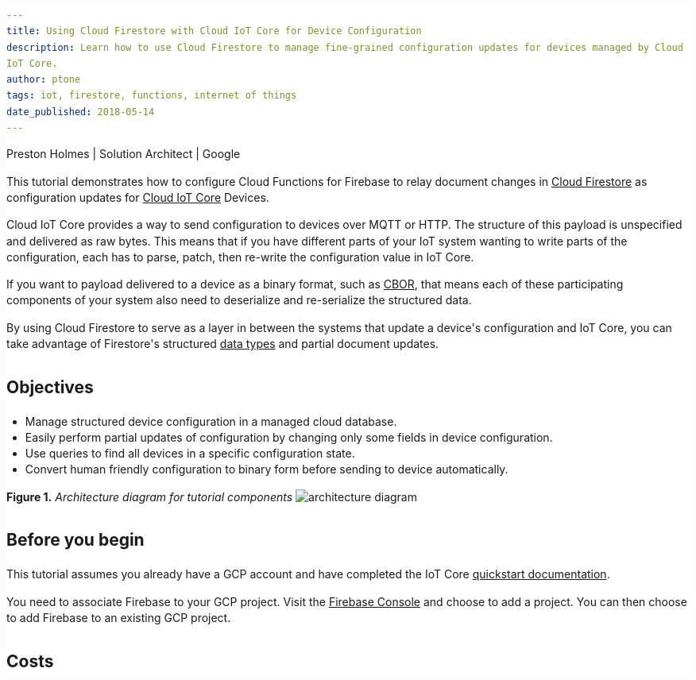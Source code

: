 ```yaml
---
title: Using Cloud Firestore with Cloud IoT Core for Device Configuration
description: Learn how to use Cloud Firestore to manage fine-grained configuration updates for devices managed by Cloud IoT Core.
author: ptone
tags: iot, firestore, functions, internet of things
date_published: 2018-05-14
---
```


Preston Holmes | Solution Architect | Google

This tutorial demonstrates how to configure Cloud Functions for Firebase to relay document changes in [Cloud Firestore](https://firebase.google.com/docs/firestore/) as configuration updates for [Cloud IoT Core](https://cloud.google.com/iot) Devices.

Cloud IoT Core provides a way to send configuration to devices over MQTT or HTTP. The structure of this payload is unspecified and delivered as raw bytes. This means that if you have different parts of your IoT system wanting to write parts of the configuration, each has to parse, patch, then re-write the configuration value in IoT Core.

If you want to payload delivered to a device as a binary format, such as [CBOR](http://cbor.io/), that means each of these participating components of your system also need to deserialize and re-serialize the structured data.

By using Cloud Firestore to serve as a layer in between the systems that update a device's configuration and IoT Core, you can take advantage of Firestore's structured [data types](https://firebase.google.com/docs/firestore/manage-data/data-types) and partial document updates.

## Objectives

- Manage structured device configuration in a managed cloud database.
- Easily perform partial updates of configuration by changing only some fields in device configuration.
- Use queries to find all devices in a specific configuration state.
- Convert human friendly configuration to binary form before sending to device automatically.


**Figure 1.** *Architecture diagram for tutorial components*
![architecture diagram](https://storage.googleapis.com/gcp-community/tutorials/cloud-iot-firestore-config/architecture.png)

## Before you begin

This tutorial assumes you already have a GCP account and have completed the IoT Core [quickstart documentation](https://cloud.google.com/iot/docs/quickstart).

You need to associate Firebase to your GCP project. Visit the [Firebase Console](https://console.firebase.google.com/?authuser=0) and choose to add a project. You can then choose to add Firebase to an existing GCP project.

## Costs
